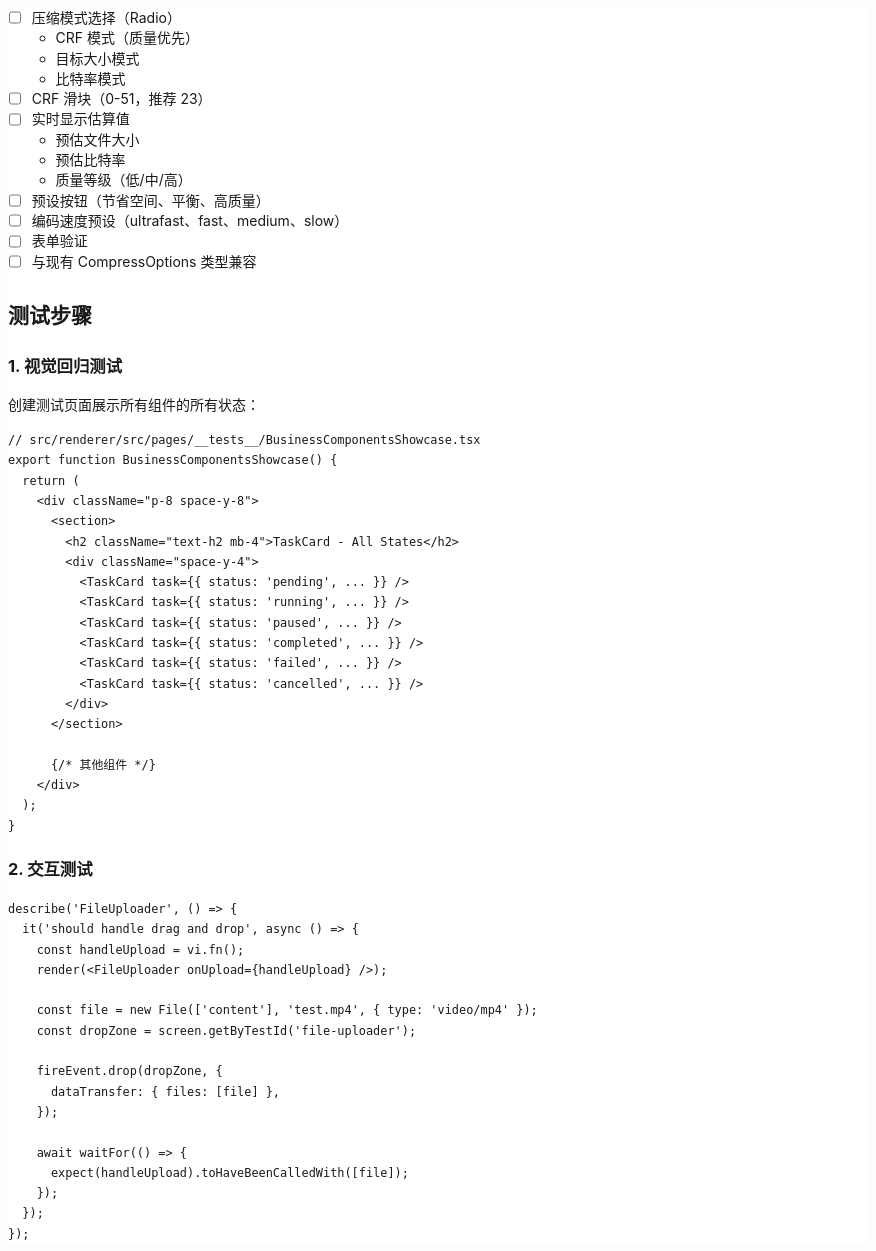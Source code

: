 - [ ] 压缩模式选择（Radio）
  - CRF 模式（质量优先）
  - 目标大小模式
  - 比特率模式
- [ ] CRF 滑块（0-51，推荐 23）
- [ ] 实时显示估算值
  - 预估文件大小
  - 预估比特率
  - 质量等级（低/中/高）
- [ ] 预设按钮（节省空间、平衡、高质量）
- [ ] 编码速度预设（ultrafast、fast、medium、slow）
- [ ] 表单验证
- [ ] 与现有 CompressOptions 类型兼容

## 测试步骤

### 1. 视觉回归测试

创建测试页面展示所有组件的所有状态：

```tsx
// src/renderer/src/pages/__tests__/BusinessComponentsShowcase.tsx
export function BusinessComponentsShowcase() {
  return (
    <div className="p-8 space-y-8">
      <section>
        <h2 className="text-h2 mb-4">TaskCard - All States</h2>
        <div className="space-y-4">
          <TaskCard task={{ status: 'pending', ... }} />
          <TaskCard task={{ status: 'running', ... }} />
          <TaskCard task={{ status: 'paused', ... }} />
          <TaskCard task={{ status: 'completed', ... }} />
          <TaskCard task={{ status: 'failed', ... }} />
          <TaskCard task={{ status: 'cancelled', ... }} />
        </div>
      </section>

      {/* 其他组件 */}
    </div>
  );
}
```

### 2. 交互测试

```tsx
describe('FileUploader', () => {
  it('should handle drag and drop', async () => {
    const handleUpload = vi.fn();
    render(<FileUploader onUpload={handleUpload} />);

    const file = new File(['content'], 'test.mp4', { type: 'video/mp4' });
    const dropZone = screen.getByTestId('file-uploader');

    fireEvent.drop(dropZone, {
      dataTransfer: { files: [file] },
    });

    await waitFor(() => {
      expect(handleUpload).toHaveBeenCalledWith([file]);
    });
  });
});
```
